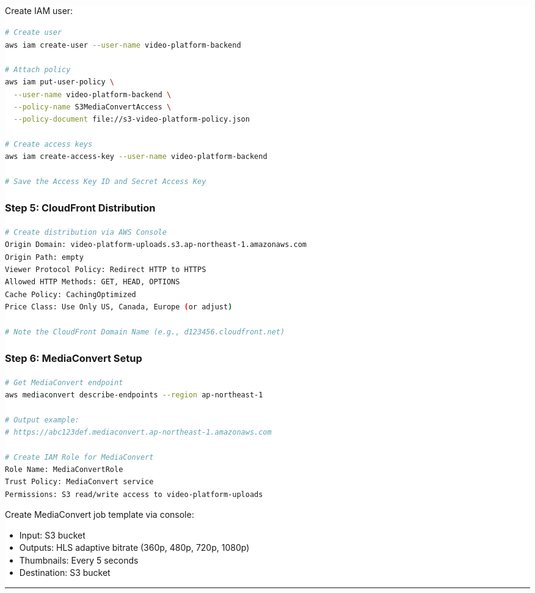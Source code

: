 Create IAM user:

```bash
# Create user
aws iam create-user --user-name video-platform-backend

# Attach policy
aws iam put-user-policy \
  --user-name video-platform-backend \
  --policy-name S3MediaConvertAccess \
  --policy-document file://s3-video-platform-policy.json

# Create access keys
aws iam create-access-key --user-name video-platform-backend

# Save the Access Key ID and Secret Access Key
```

### Step 5: CloudFront Distribution

```bash
# Create distribution via AWS Console
Origin Domain: video-platform-uploads.s3.ap-northeast-1.amazonaws.com
Origin Path: empty
Viewer Protocol Policy: Redirect HTTP to HTTPS
Allowed HTTP Methods: GET, HEAD, OPTIONS
Cache Policy: CachingOptimized
Price Class: Use Only US, Canada, Europe (or adjust)

# Note the CloudFront Domain Name (e.g., d123456.cloudfront.net)
```

### Step 6: MediaConvert Setup

```bash
# Get MediaConvert endpoint
aws mediaconvert describe-endpoints --region ap-northeast-1

# Output example:
# https://abc123def.mediaconvert.ap-northeast-1.amazonaws.com

# Create IAM Role for MediaConvert
Role Name: MediaConvertRole
Trust Policy: MediaConvert service
Permissions: S3 read/write access to video-platform-uploads
```

Create MediaConvert job template via console:
- Input: S3 bucket
- Outputs: HLS adaptive bitrate (360p, 480p, 720p, 1080p)
- Thumbnails: Every 5 seconds
- Destination: S3 bucket

---
